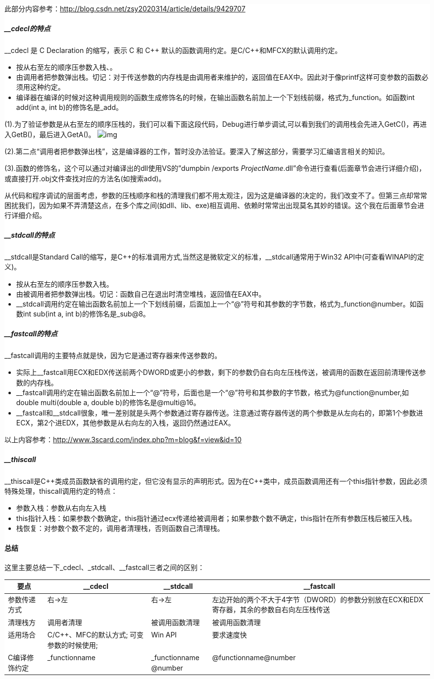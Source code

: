此部分内容参考：http://blog.csdn.net/zsy2020314/article/details/9429707

##### __cdecl的特点

__cdecl 是 C Declaration 的缩写，表示 C 和 C++ 默认的函数调用约定。是C/C++和MFCX的默认调用约定。

- 按从右至左的顺序压参数入栈、。
- 由调用者把参数弹出栈。切记：对于传送参数的内存栈是由调用者来维护的，返回值在EAX中。因此对于像printf这样可变参数的函数必须用这种约定。
- 编译器在编译的时候对这种调用规则的函数生成修饰名的时候，在输出函数名前加上一个下划线前缀，格式为_function。如函数int add(int a, int b)的修饰名是_add。

(1).为了验证参数是从右至左的顺序压栈的，我们可以看下面这段代码，Debug进行单步调试,可以看到我们的调用栈会先进入GetC()，再进入GetB()，最后进入GetA()。
![img](http://sunlogging.com/wp-content/uploads/2016/09/cdecl.jpg)

(2).第二点“调用者把参数弹出栈”，这是编译器的工作，暂时没办法验证。要深入了解这部分，需要学习汇编语言相关的知识。

(3).函数的修饰名，这个可以通过对编译出的dll使用VS的”dumpbin /exports *ProjectName*.dll”命令进行查看(后面章节会进行详细介绍)，或直接打开.obj文件查找对应的方法名(如搜索add)。

从代码和程序调试的层面考虑，参数的压栈顺序和栈的清理我们都不用太观注，因为这是编译器的决定的，我们改变不了。但第三点却常常困扰我们，因为如果不弄清楚这点，在多个库之间(如dll、lib、exe)相互调用、依赖时常常出出现莫名其妙的错误。这个我在后面章节会进行详细介绍。

##### __stdcall的特点

__stdcall是Standard Call的缩写，是C++的标准调用方式,当然这是微软定义的标准，__stdcall通常用于Win32 API中(可查看WINAPI的定义)。

- 按从右至左的顺序压参数入栈。
- 由被调用者把参数弹出栈。切记：函数自己在退出时清空堆栈，返回值在EAX中。
- __stdcall调用约定在输出函数名前加上一个下划线前缀，后面加上一个“@”符号和其参数的字节数，格式为_function@number。如函数int sub(int a, int b)的修饰名是_sub@8。

##### __fastcall的特点

__fastcall调用的主要特点就是快，因为它是通过寄存器来传送参数的。

- 实际上__fastcall用ECX和EDX传送前两个DWORD或更小的参数，剩下的参数仍自右向左压栈传送，被调用的函数在返回前清理传送参数的内存栈。
- __fastcall调用约定在输出函数名前加上一个“@”符号，后面也是一个“@”符号和其参数的字节数，格式为@function@number,如double multi(double a, double b)的修饰名是@multi@16。
- __fastcall和__stdcall很象，唯一差别就是头两个参数通过寄存器传送。注意通过寄存器传送的两个参数是从左向右的，即第1个参数进ECX，第2个进EDX，其他参数是从右向左的入栈，返回仍然通过EAX。

以上内容参考：http://www.3scard.com/index.php?m=blog&f=view&id=10

##### __thiscall

__thiscall是C++类成员函数缺省的调用约定，但它没有显示的声明形式。因为在C++类中，成员函数调用还有一个this指针参数，因此必须特殊处理，thiscall调用约定的特点：

- 参数入栈：参数从右向左入栈
- this指针入栈：如果参数个数确定，this指针通过ecx传递给被调用者；如果参数个数不确定，this指针在所有参数压栈后被压入栈。
- 栈恢复：对参数个数不定的，调用者清理栈，否则函数自己清理栈。

#### 总结

这里主要总结一下_cdecl、_stdcall、__fastcall三者之间的区别：

| 要点          | __cdecl                                   | __stdcall            | __fastcall                                                   |
| ------------- | ----------------------------------------- | -------------------- | ------------------------------------------------------------ |
| 参数传递方式  | 右->左                                    | 右->左               | 左边开始的两个不大于4字节（DWORD）的参数分别放在ECX和EDX寄存器，其余的参数自右向左压栈传送 |
| 清理栈方      | 调用者清理                                | 被调用函数清理       | 被调用函数清理                                               |
| 适用场合      | C/C++、MFC的默认方式; 可变参数的时候使用; | Win API              | 要求速度快                                                   |
| C编译修饰约定 | _functionname                             | _functionname@number | @functionname@number                                         |
